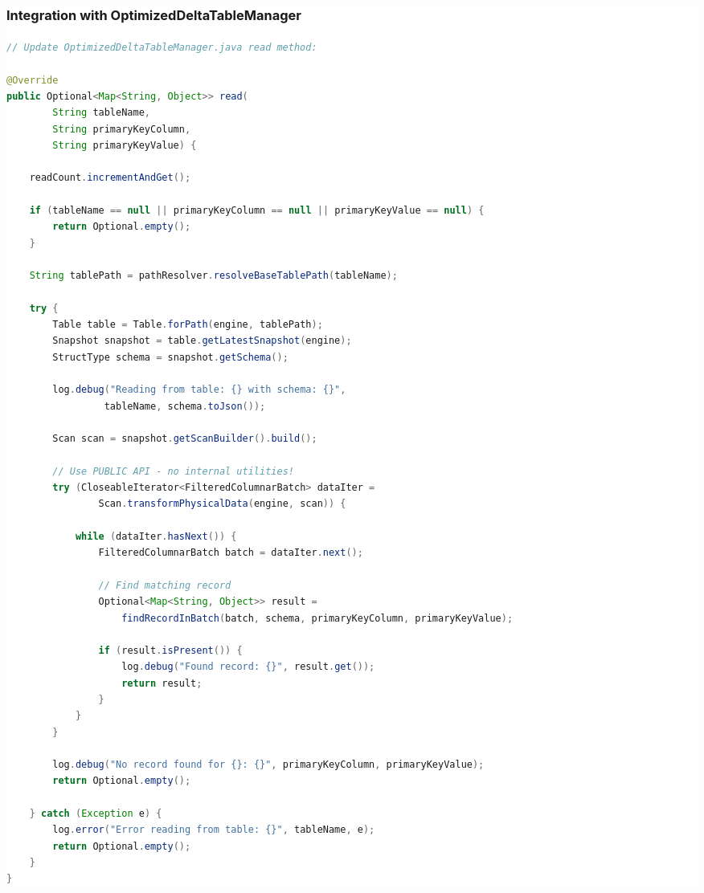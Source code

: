 ### Integration with OptimizedDeltaTableManager

```java
// Update OptimizedDeltaTableManager.java read method:

@Override
public Optional<Map<String, Object>> read(
        String tableName, 
        String primaryKeyColumn, 
        String primaryKeyValue) {
    
    readCount.incrementAndGet();
    
    if (tableName == null || primaryKeyColumn == null || primaryKeyValue == null) {
        return Optional.empty();
    }
    
    String tablePath = pathResolver.resolveBaseTablePath(tableName);
    
    try {
        Table table = Table.forPath(engine, tablePath);
        Snapshot snapshot = table.getLatestSnapshot(engine);
        StructType schema = snapshot.getSchema();
        
        log.debug("Reading from table: {} with schema: {}", 
                 tableName, schema.toJson());
        
        Scan scan = snapshot.getScanBuilder().build();
        
        // Use PUBLIC API - no internal utilities!
        try (CloseableIterator<FilteredColumnarBatch> dataIter = 
                Scan.transformPhysicalData(engine, scan)) {
            
            while (dataIter.hasNext()) {
                FilteredColumnarBatch batch = dataIter.next();
                
                // Find matching record
                Optional<Map<String, Object>> result = 
                    findRecordInBatch(batch, schema, primaryKeyColumn, primaryKeyValue);
                
                if (result.isPresent()) {
                    log.debug("Found record: {}", result.get());
                    return result;
                }
            }
        }
        
        log.debug("No record found for {}: {}", primaryKeyColumn, primaryKeyValue);
        return Optional.empty();
        
    } catch (Exception e) {
        log.error("Error reading from table: {}", tableName, e);
        return Optional.empty();
    }
}
```
